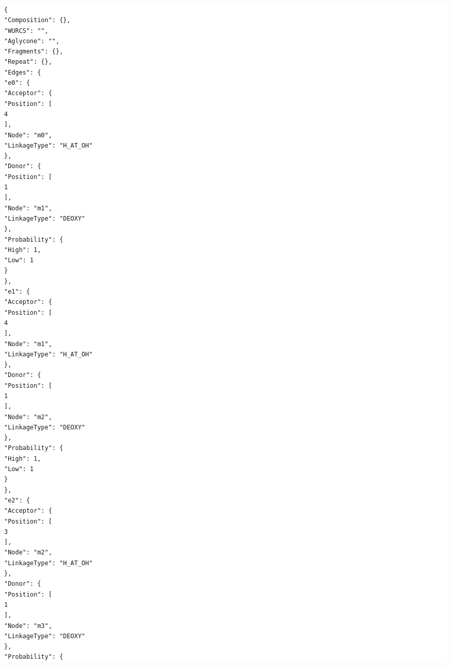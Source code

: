 ```
{
"Composition": {},
"WURCS": "",
"Aglycone": "",
"Fragments": {},
"Repeat": {},
"Edges": {
"e0": {
"Acceptor": {
"Position": [
4
],
"Node": "m0",
"LinkageType": "H_AT_OH"
},
"Donor": {
"Position": [
1
],
"Node": "m1",
"LinkageType": "DEOXY"
},
"Probability": {
"High": 1,
"Low": 1
}
},
"e1": {
"Acceptor": {
"Position": [
4
],
"Node": "m1",
"LinkageType": "H_AT_OH"
},
"Donor": {
"Position": [
1
],
"Node": "m2",
"LinkageType": "DEOXY"
},
"Probability": {
"High": 1,
"Low": 1
}
},
"e2": {
"Acceptor": {
"Position": [
3
],
"Node": "m2",
"LinkageType": "H_AT_OH"
},
"Donor": {
"Position": [
1
],
"Node": "m3",
"LinkageType": "DEOXY"
},
"Probability": {
```